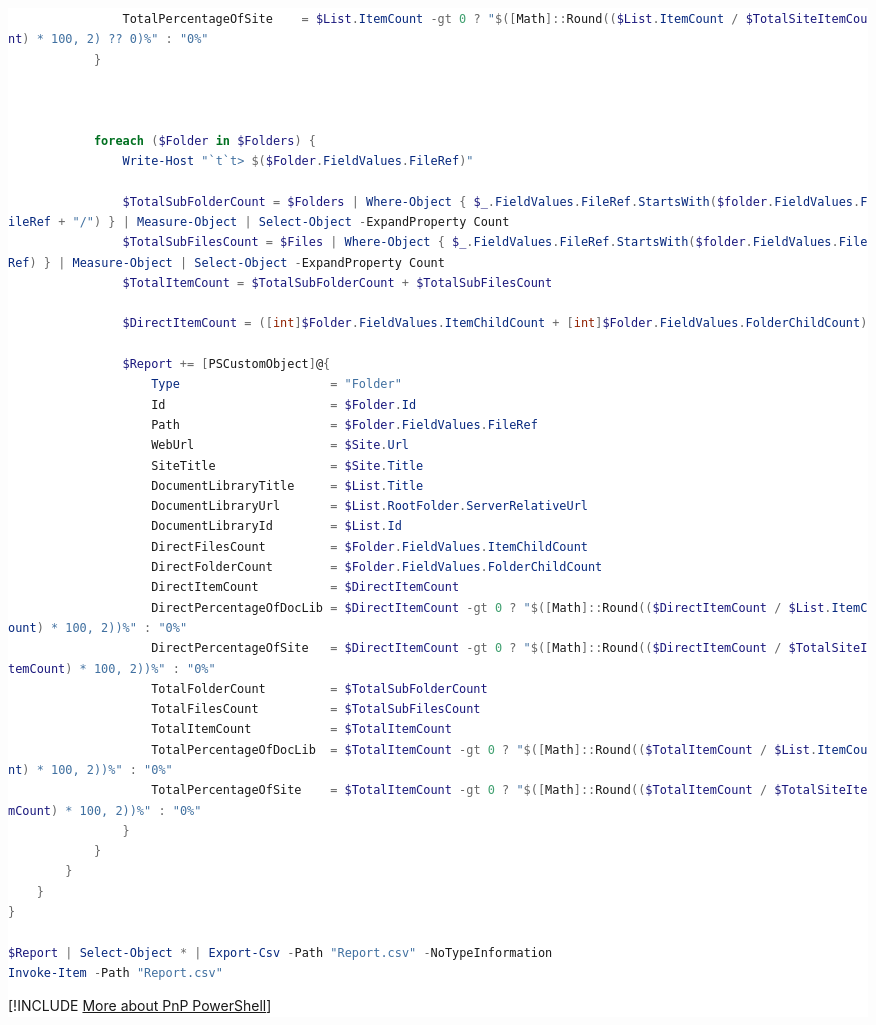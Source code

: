 ```powershell
                TotalPercentageOfSite    = $List.ItemCount -gt 0 ? "$([Math]::Round(($List.ItemCount / $TotalSiteItemCount) * 100, 2) ?? 0)%" : "0%"
            }
    


            foreach ($Folder in $Folders) {  
                Write-Host "`t`t> $($Folder.FieldValues.FileRef)"
                
                $TotalSubFolderCount = $Folders | Where-Object { $_.FieldValues.FileRef.StartsWith($folder.FieldValues.FileRef + "/") } | Measure-Object | Select-Object -ExpandProperty Count
                $TotalSubFilesCount = $Files | Where-Object { $_.FieldValues.FileRef.StartsWith($folder.FieldValues.FileRef) } | Measure-Object | Select-Object -ExpandProperty Count
                $TotalItemCount = $TotalSubFolderCount + $TotalSubFilesCount

                $DirectItemCount = ([int]$Folder.FieldValues.ItemChildCount + [int]$Folder.FieldValues.FolderChildCount)

                $Report += [PSCustomObject]@{
                    Type                     = "Folder"
                    Id                       = $Folder.Id
                    Path                     = $Folder.FieldValues.FileRef
                    WebUrl                   = $Site.Url
                    SiteTitle                = $Site.Title
                    DocumentLibraryTitle     = $List.Title
                    DocumentLibraryUrl       = $List.RootFolder.ServerRelativeUrl
                    DocumentLibraryId        = $List.Id
                    DirectFilesCount         = $Folder.FieldValues.ItemChildCount
                    DirectFolderCount        = $Folder.FieldValues.FolderChildCount
                    DirectItemCount          = $DirectItemCount
                    DirectPercentageOfDocLib = $DirectItemCount -gt 0 ? "$([Math]::Round(($DirectItemCount / $List.ItemCount) * 100, 2))%" : "0%"
                    DirectPercentageOfSite   = $DirectItemCount -gt 0 ? "$([Math]::Round(($DirectItemCount / $TotalSiteItemCount) * 100, 2))%" : "0%"
                    TotalFolderCount         = $TotalSubFolderCount
                    TotalFilesCount          = $TotalSubFilesCount
                    TotalItemCount           = $TotalItemCount
                    TotalPercentageOfDocLib  = $TotalItemCount -gt 0 ? "$([Math]::Round(($TotalItemCount / $List.ItemCount) * 100, 2))%" : "0%"
                    TotalPercentageOfSite    = $TotalItemCount -gt 0 ? "$([Math]::Round(($TotalItemCount / $TotalSiteItemCount) * 100, 2))%" : "0%"
                }
            }
        }
    }
}

$Report | Select-Object * | Export-Csv -Path "Report.csv" -NoTypeInformation
Invoke-Item -Path "Report.csv"

```
[!INCLUDE [More about PnP PowerShell](../../docfx/includes/MORE-PNPPS.md)]
